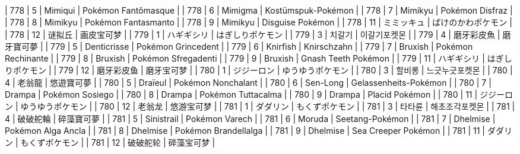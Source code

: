 | 778                | 5                 | Mimiqui      | Pokémon Fantômasque      |
| 778                | 6                 | Mimigma      | Kostümspuk-Pokémon       |
| 778                | 7                 | Mimikyu      | Pokémon Disfraz          |
| 778                | 8                 | Mimikyu      | Pokémon Fantasmanto      |
| 778                | 9                 | Mimikyu      | Disguise Pokémon         |
| 778                | 11                | ミミッキュ        | ばけのかわポケモン                |
| 778                | 12                | 谜拟丘          | 画皮宝可梦                    |
| 779                | 1                 | ハギギシリ        | はぎしりポケモン                 |
| 779                | 3                 | 치갈기          | 이갈기포켓몬                   |
| 779                | 4                 | 磨牙彩皮魚        | 磨牙寶可夢                    |
| 779                | 5                 | Denticrisse  | Pokémon Grincedent       |
| 779                | 6                 | Knirfish     | Knirschzahn              |
| 779                | 7                 | Bruxish      | Pokémon Rechinante       |
| 779                | 8                 | Bruxish      | Pokémon Sfregadenti      |
| 779                | 9                 | Bruxish      | Gnash Teeth Pokémon      |
| 779                | 11                | ハギギシリ        | はぎしりポケモン                 |
| 779                | 12                | 磨牙彩皮鱼        | 磨牙宝可梦                    |
| 780                | 1                 | ジジーロン        | ゆうゆうポケモン                 |
| 780                | 3                 | 할비롱          | 느긋누긋포켓몬                  |
| 780                | 4                 | 老翁龍          | 悠遊寶可夢                    |
| 780                | 5                 | Draïeul      | Pokémon Nonchalant       |
| 780                | 6                 | Sen-Long     | Gelassenheits-Pokémon    |
| 780                | 7                 | Drampa       | Pokémon Sosiego          |
| 780                | 8                 | Drampa       | Pokémon Tuttacalma       |
| 780                | 9                 | Drampa       | Placid Pokémon           |
| 780                | 11                | ジジーロン        | ゆうゆうポケモン                 |
| 780                | 12                | 老翁龙          | 悠游宝可梦                    |
| 781                | 1                 | ダダリン         | もくずポケモン                  |
| 781                | 3                 | 타타륜          | 해초조각포켓몬                  |
| 781                | 4                 | 破破舵輪         | 碎藻寶可夢                    |
| 781                | 5                 | Sinistrail   | Pokémon Varech           |
| 781                | 6                 | Moruda       | Seetang-Pokémon          |
| 781                | 7                 | Dhelmise     | Pokémon Alga Ancla       |
| 781                | 8                 | Dhelmise     | Pokémon Brandellalga     |
| 781                | 9                 | Dhelmise     | Sea Creeper Pokémon      |
| 781                | 11                | ダダリン         | もくずポケモン                  |
| 781                | 12                | 破破舵轮         | 碎藻宝可梦                    |